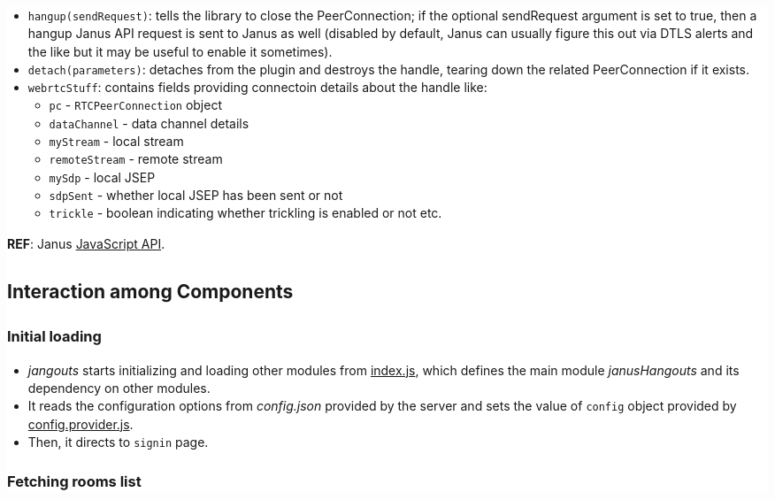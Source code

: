   * `hangup(sendRequest)`: tells the library to close the PeerConnection; if the
    optional sendRequest argument is set to true, then a hangup Janus API 
    request is sent to Janus as well (disabled by default, Janus can usually 
    figure this out via DTLS alerts and the like but it may be useful to enable
    it sometimes).
   * `detach(parameters)`: detaches from the plugin and destroys the handle, tearing
    down the related PeerConnection if it exists.
   * `webrtcStuff`: contains fields providing connectoin details about the handle like: 
      + `pc` - `RTCPeerConnection` object
      + `dataChannel` - data channel details
      + `myStream` - local stream
      + `remoteStream` - remote stream
      + `mySdp` - local JSEP
      + `sdpSent` - whether local JSEP has been sent or not
      + `trickle` - boolean indicating whether trickling is enabled or not 
etc.
 
**REF**: Janus [JavaScript API](https://janus.conf.meetecho.com/docs/JS.html).


## Interaction among Components


### Initial loading

* *jangouts* starts initializing and loading other modules from [index.js](../src/app/index.js),
which defines the main module *janusHangouts* and its dependency on other modules.
* It reads the configuration options from *config.json* provided by the server
and sets the value of `config` object provided by [config.provider.js](../src/app/config.provider.js).
* Then, it directs to `signin` page.


### Fetching rooms list
